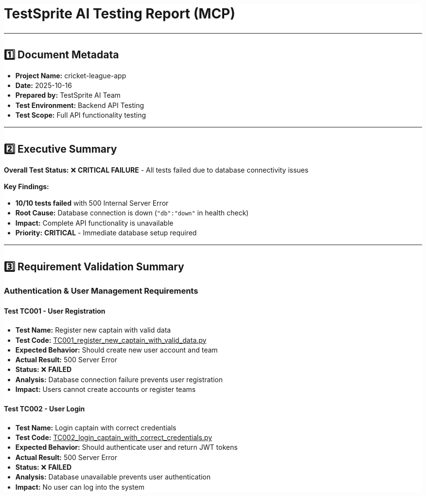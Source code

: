 # TestSprite AI Testing Report (MCP)

---

## 1️⃣ Document Metadata
- **Project Name:** cricket-league-app
- **Date:** 2025-10-16
- **Prepared by:** TestSprite AI Team
- **Test Environment:** Backend API Testing
- **Test Scope:** Full API functionality testing

---

## 2️⃣ Executive Summary

**Overall Test Status:** ❌ **CRITICAL FAILURE** - All tests failed due to database connectivity issues

**Key Findings:**
- **10/10 tests failed** with 500 Internal Server Error
- **Root Cause:** Database connection is down (`"db":"down"` in health check)
- **Impact:** Complete API functionality is unavailable
- **Priority:** **CRITICAL** - Immediate database setup required

---

## 3️⃣ Requirement Validation Summary

### Authentication & User Management Requirements

#### Test TC001 - User Registration
- **Test Name:** Register new captain with valid data
- **Test Code:** [TC001_register_new_captain_with_valid_data.py](./TC001_register_new_captain_with_valid_data.py)
- **Expected Behavior:** Should create new user account and team
- **Actual Result:** 500 Server Error
- **Status:** ❌ **FAILED**
- **Analysis:** Database connection failure prevents user registration
- **Impact:** Users cannot create accounts or register teams

#### Test TC002 - User Login
- **Test Name:** Login captain with correct credentials
- **Test Code:** [TC002_login_captain_with_correct_credentials.py](./TC002_login_captain_with_correct_credentials.py)
- **Expected Behavior:** Should authenticate user and return JWT tokens
- **Actual Result:** 500 Server Error
- **Status:** ❌ **FAILED**
- **Analysis:** Database unavailable prevents user authentication
- **Impact:** No user can log into the system
